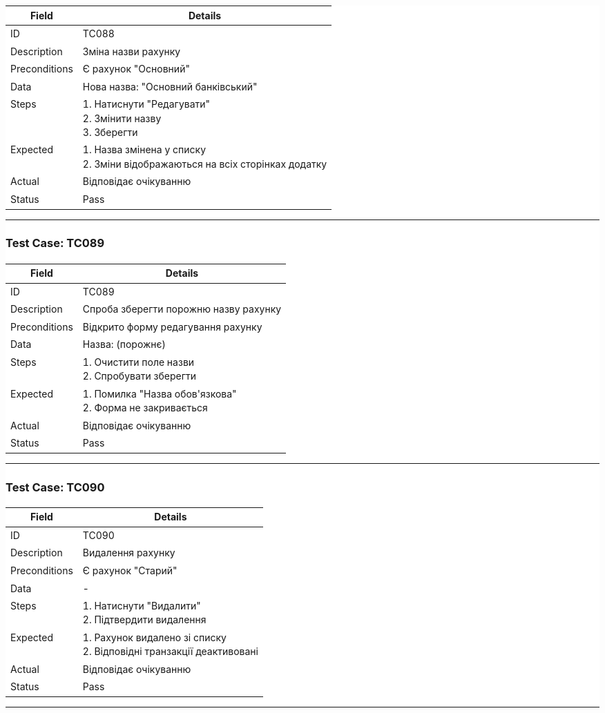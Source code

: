| Field         | Details                                                                                      |
| ------------- | -------------------------------------------------------------------------------------------- |
| ID            | TC088                                                                                        |
| Description   | Зміна назви рахунку                                                                          |
| Preconditions | Є рахунок "Основний"                                                                         |
| Data          | Нова назва: "Основний банківський"                                                           |
| Steps         | 1. Натиснути "Редагувати"<br>2. Змінити назву<br>3. Зберегти                                 |
| Expected      | 1. Назва змінена у списку<br>2. Зміни відображаються на всіх сторінках додатку              |
| Actual        | Відповідає очікуванню                                                                       |
| Status        | Pass                                                                                         |

---

### Test Case: TC089

| Field         | Details                                                                                      |
| ------------- | -------------------------------------------------------------------------------------------- |
| ID            | TC089                                                                                        |
| Description   | Спроба зберегти порожню назву рахунку                                                        |
| Preconditions | Відкрито форму редагування рахунку                                                           |
| Data          | Назва: (порожнє)                                                                            |
| Steps         | 1. Очистити поле назви<br>2. Спробувати зберегти                                             |
| Expected      | 1. Помилка "Назва обов'язкова"<br>2. Форма не закривається                                  |
| Actual        | Відповідає очікуванню                                                                       |
| Status        | Pass                                                                                         |

---

### Test Case: TC090

| Field         | Details                                                                                      |
| ------------- | -------------------------------------------------------------------------------------------- |
| ID            | TC090                                                                                        |
| Description   | Видалення рахунку                                                                            |
| Preconditions | Є рахунок "Старий"                                                                           |
| Data          | -                                                                                            |
| Steps         | 1. Натиснути "Видалити"<br>2. Підтвердити видалення                                          |
| Expected      | 1. Рахунок видалено зі списку<br>2. Відповідні транзакції деактивовані                       |
| Actual        | Відповідає очікуванню                                                                       |
| Status        | Pass                                                                                         |

---